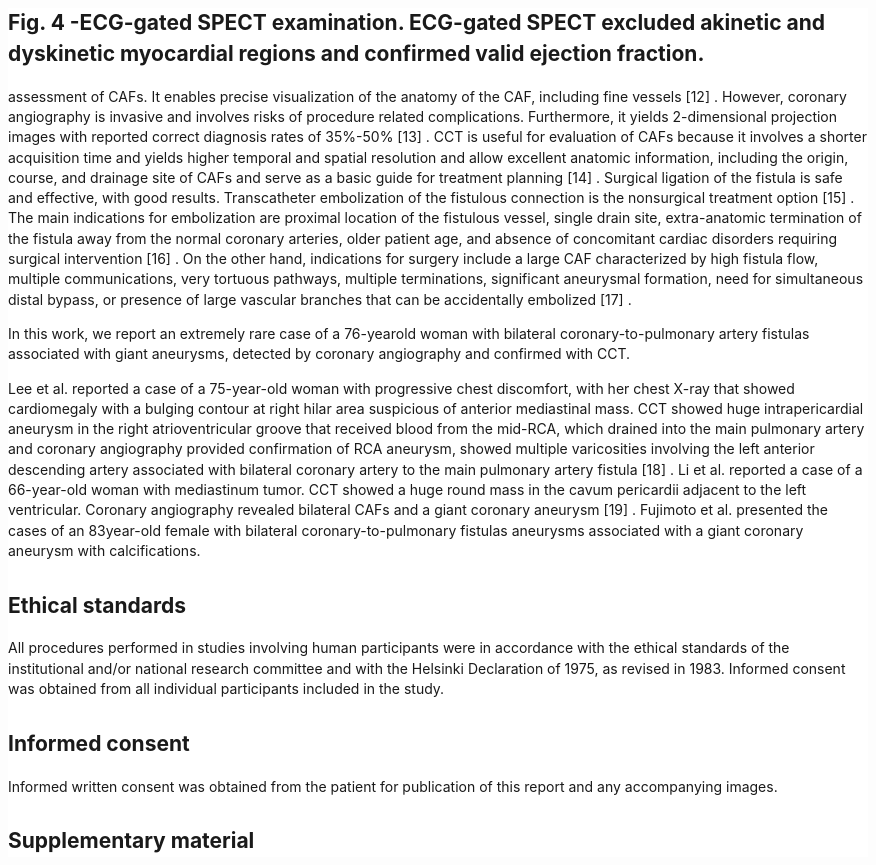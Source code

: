 
## Fig. 4 -ECG-gated SPECT examination. ECG-gated SPECT excluded akinetic and dyskinetic myocardial regions and confirmed valid ejection fraction.

assessment of CAFs. It enables precise visualization of the anatomy of the CAF, including fine vessels [12] . However, coronary angiography is invasive and involves risks of procedure related complications. Furthermore, it yields 2-dimensional projection images with reported correct diagnosis rates of 35%-50% [13] . CCT is useful for evaluation of CAFs because it involves a shorter acquisition time and yields higher temporal and spatial resolution and allow excellent anatomic information, including the origin, course, and drainage site of CAFs and serve as a basic guide for treatment planning [14] . Surgical ligation of the fistula is safe and effective, with good results. Transcatheter embolization of the fistulous connection is the nonsurgical treatment option [15] . The main indications for embolization are proximal location of the fistulous vessel, single drain site, extra-anatomic termination of the fistula away from the normal coronary arteries, older patient age, and absence of concomitant cardiac disorders requiring surgical intervention [16] . On the other hand, indications for surgery include a large CAF characterized by high fistula flow, multiple communications, very tortuous pathways, multiple terminations, significant aneurysmal formation, need for simultaneous distal bypass, or presence of large vascular branches that can be accidentally embolized [17] .

In this work, we report an extremely rare case of a 76-yearold woman with bilateral coronary-to-pulmonary artery fistulas associated with giant aneurysms, detected by coronary angiography and confirmed with CCT.

Lee et al. reported a case of a 75-year-old woman with progressive chest discomfort, with her chest X-ray that showed cardiomegaly with a bulging contour at right hilar area suspicious of anterior mediastinal mass. CCT showed huge intrapericardial aneurysm in the right atrioventricular groove that received blood from the mid-RCA, which drained into the main pulmonary artery and coronary angiography provided confirmation of RCA aneurysm, showed multiple varicosities involving the left anterior descending artery associated with bilateral coronary artery to the main pulmonary artery fistula [18] . Li et al. reported a case of a 66-year-old woman with mediastinum tumor. CCT showed a huge round mass in the cavum pericardii adjacent to the left ventricular. Coronary angiography revealed bilateral CAFs and a giant coronary aneurysm [19] . Fujimoto et al. presented the cases of an 83year-old female with bilateral coronary-to-pulmonary fistulas aneurysms associated with a giant coronary aneurysm with calcifications.


## Ethical standards

All procedures performed in studies involving human participants were in accordance with the ethical standards of the institutional and/or national research committee and with the Helsinki Declaration of 1975, as revised in 1983. Informed consent was obtained from all individual participants included in the study.


## Informed consent

Informed written consent was obtained from the patient for publication of this report and any accompanying images.


## Supplementary material
